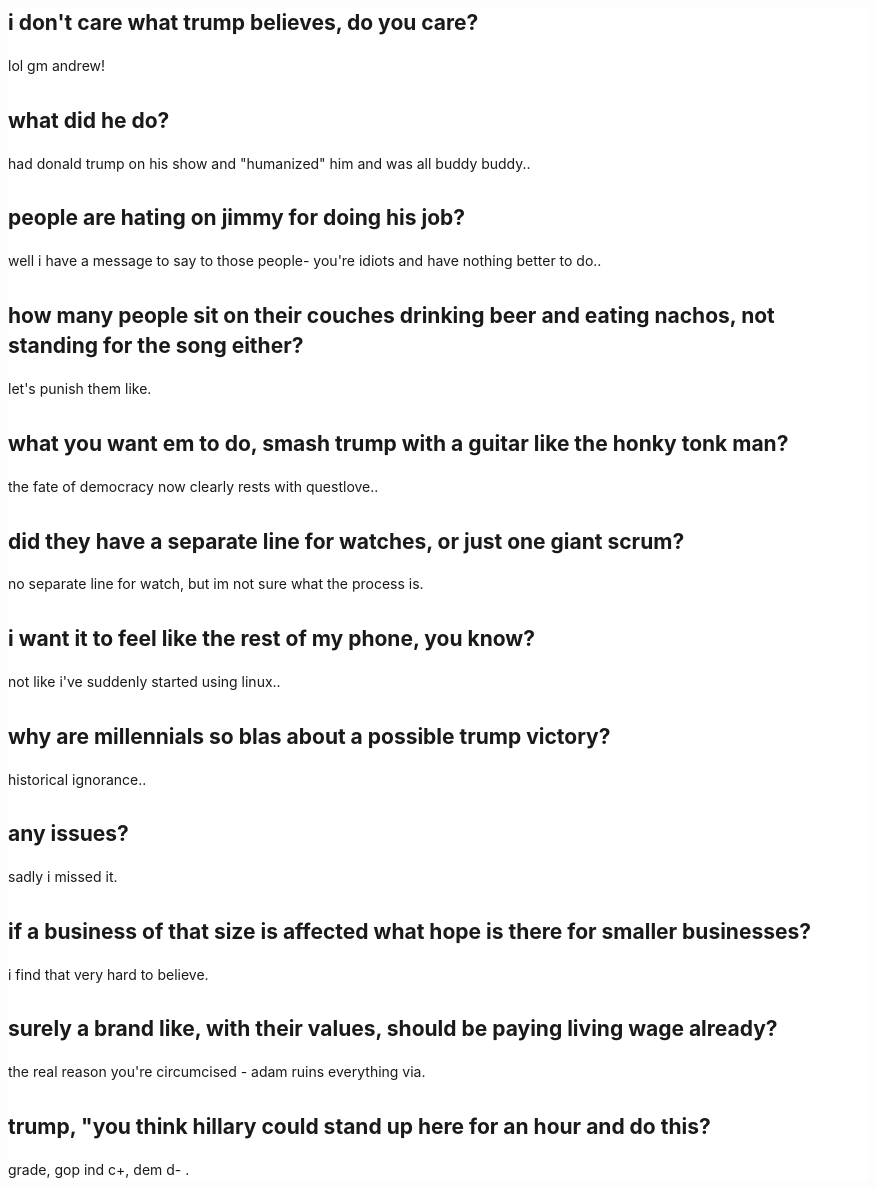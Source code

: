 ## i don't care what trump believes, do you care?
lol gm andrew!

## what did he do?
had donald trump on his show and "humanized" him and was all buddy buddy..

## people are hating on jimmy for doing his job?
well i have a message to say to those people- you're idiots and have nothing better to do..

## how many people sit on their couches drinking beer and eating nachos, not standing for the song either?
let's punish them like.

## what you want em to do, smash trump with a guitar like the honky tonk man?
the fate of democracy now clearly rests with questlove..

## did they have a separate line for watches, or just one giant scrum?
no separate line for watch, but im not sure what the process is.

## i want it to feel like the rest of my phone, you know?
not like i've suddenly started using linux..

## why are millennials so blas about a possible trump victory?
historical ignorance..

## any issues?
sadly i missed it.

## if a business of that size is affected what hope is there for smaller businesses?
i find that very hard to believe.

## surely a brand like, with their values, should be paying living wage already?
the real reason you're circumcised - adam ruins everything via.

## trump, "you think hillary could stand up here for an hour and do this?
grade, gop  ind c+, dem d- .
